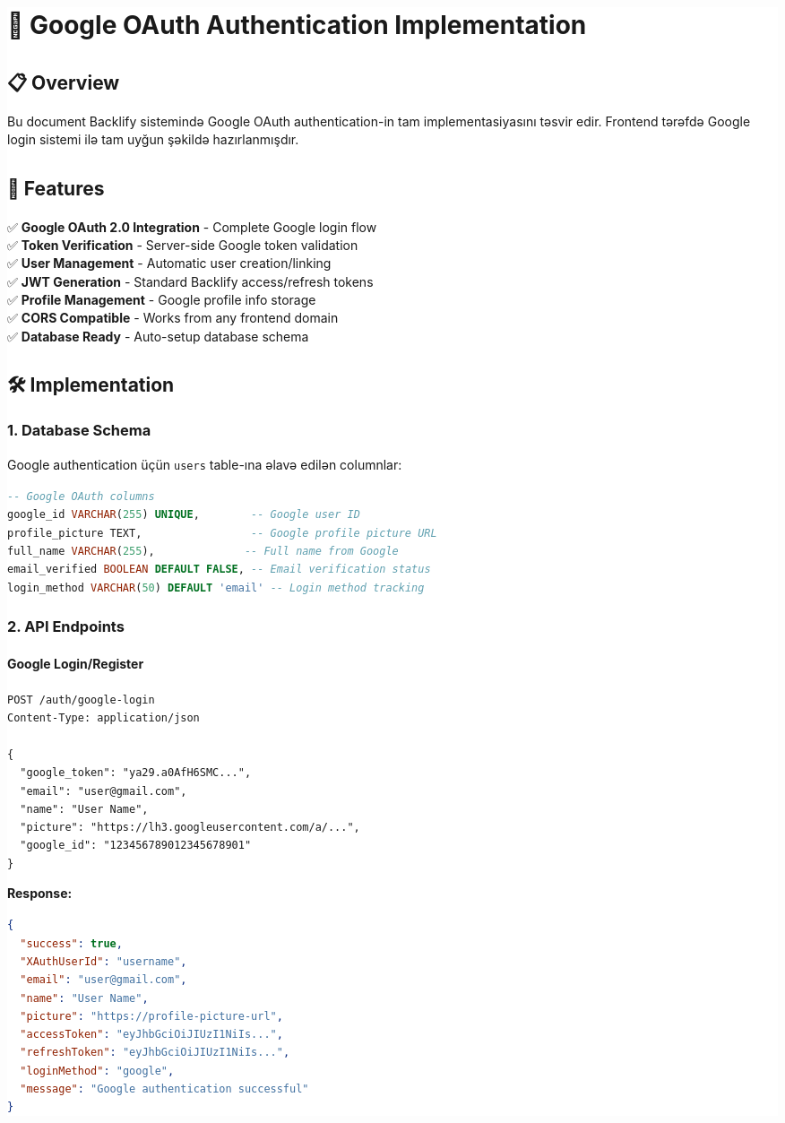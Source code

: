 # 🔐 Google OAuth Authentication Implementation

## 📋 Overview

Bu document Backlify sistemində Google OAuth authentication-in tam implementasiyasını təsvir edir. Frontend tərəfdə Google login sistemi ilə tam uyğun şəkildə hazırlanmışdır.

## 🎯 Features

✅ **Google OAuth 2.0 Integration** - Complete Google login flow  
✅ **Token Verification** - Server-side Google token validation  
✅ **User Management** - Automatic user creation/linking  
✅ **JWT Generation** - Standard Backlify access/refresh tokens  
✅ **Profile Management** - Google profile info storage  
✅ **CORS Compatible** - Works from any frontend domain  
✅ **Database Ready** - Auto-setup database schema  

## 🛠️ Implementation

### 1. Database Schema

Google authentication üçün `users` table-ına əlavə edilən columnlar:

```sql
-- Google OAuth columns
google_id VARCHAR(255) UNIQUE,        -- Google user ID
profile_picture TEXT,                 -- Google profile picture URL
full_name VARCHAR(255),              -- Full name from Google
email_verified BOOLEAN DEFAULT FALSE, -- Email verification status
login_method VARCHAR(50) DEFAULT 'email' -- Login method tracking
```

### 2. API Endpoints

#### Google Login/Register
```http
POST /auth/google-login
Content-Type: application/json

{
  "google_token": "ya29.a0AfH6SMC...",
  "email": "user@gmail.com",
  "name": "User Name",
  "picture": "https://lh3.googleusercontent.com/a/...",
  "google_id": "123456789012345678901"
}
```

**Response:**
```json
{
  "success": true,
  "XAuthUserId": "username",
  "email": "user@gmail.com",
  "name": "User Name",
  "picture": "https://profile-picture-url",
  "accessToken": "eyJhbGciOiJIUzI1NiIs...",
  "refreshToken": "eyJhbGciOiJIUzI1NiIs...",
  "loginMethod": "google",
  "message": "Google authentication successful"
}
```
